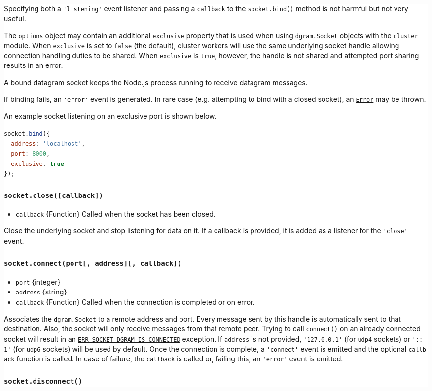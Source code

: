 Specifying both a `'listening'` event listener and passing a
`callback` to the `socket.bind()` method is not harmful but not very
useful.

The `options` object may contain an additional `exclusive` property that is
used when using `dgram.Socket` objects with the [`cluster`][] module. When
`exclusive` is set to `false` (the default), cluster workers will use the same
underlying socket handle allowing connection handling duties to be shared.
When `exclusive` is `true`, however, the handle is not shared and attempted
port sharing results in an error.

A bound datagram socket keeps the Node.js process running to receive
datagram messages.

If binding fails, an `'error'` event is generated. In rare case (e.g.
attempting to bind with a closed socket), an [`Error`][] may be thrown.

An example socket listening on an exclusive port is shown below.

```js
socket.bind({
  address: 'localhost',
  port: 8000,
  exclusive: true
});
```

### `socket.close([callback])`



* `callback` {Function} Called when the socket has been closed.

Close the underlying socket and stop listening for data on it. If a callback is
provided, it is added as a listener for the [`'close'`][] event.

### `socket.connect(port[, address][, callback])`



* `port` {integer}
* `address` {string}
* `callback` {Function} Called when the connection is completed or on error.

Associates the `dgram.Socket` to a remote address and port. Every
message sent by this handle is automatically sent to that destination. Also,
the socket will only receive messages from that remote peer.
Trying to call `connect()` on an already connected socket will result
in an [`ERR_SOCKET_DGRAM_IS_CONNECTED`][] exception. If `address` is not
provided, `'127.0.0.1'` (for `udp4` sockets) or `'::1'` (for `udp6` sockets)
will be used by default. Once the connection is complete, a `'connect'` event
is emitted and the optional `callback` function is called. In case of failure,
the `callback` is called or, failing this, an `'error'` event is emitted.

### `socket.disconnect()`



[IPv6 Zone Indices]: https://en.wikipedia.org/wiki/IPv6_address#Scoped_literal_IPv6_addresses
[RFC 4007]: https://tools.ietf.org/html/rfc4007
[`'close'`]: #event-close
[`ERR_SOCKET_BAD_PORT`]: errors.md#err_socket_bad_port
[`ERR_SOCKET_BUFFER_SIZE`]: errors.md#err_socket_buffer_size
[`ERR_SOCKET_DGRAM_IS_CONNECTED`]: errors.md#err_socket_dgram_is_connected
[`ERR_SOCKET_DGRAM_NOT_CONNECTED`]: errors.md#err_socket_dgram_not_connected
[`Error`]: errors.md#class-error
[`System Error`]: errors.md#class-systemerror
[`close()`]: #socketclosecallback
[`cluster`]: cluster.md
[`connect()`]: #socketconnectport-address-callback
[`dgram.createSocket()`]: #dgramcreatesocketoptions-callback
[`dns.lookup()`]: dns.md#dnslookuphostname-options-callback
[`socket.address().address`]: #socketaddress
[`socket.address().port`]: #socketaddress
[`socket.bind()`]: #socketbindport-address-callback
[byte length]: buffer.md#static-method-bufferbytelengthstring-encoding